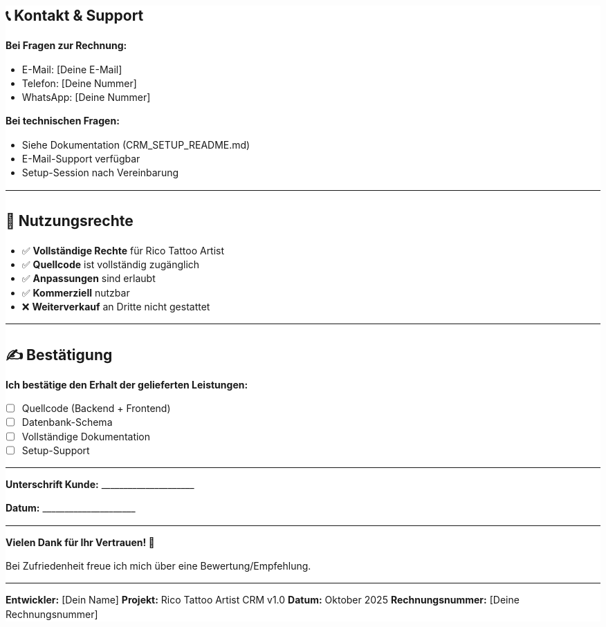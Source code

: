 
## 📞 Kontakt & Support

**Bei Fragen zur Rechnung:**
- E-Mail: [Deine E-Mail]
- Telefon: [Deine Nummer]
- WhatsApp: [Deine Nummer]

**Bei technischen Fragen:**
- Siehe Dokumentation (CRM_SETUP_README.md)
- E-Mail-Support verfügbar
- Setup-Session nach Vereinbarung

---

## 📄 Nutzungsrechte

- ✅ **Vollständige Rechte** für Rico Tattoo Artist
- ✅ **Quellcode** ist vollständig zugänglich
- ✅ **Anpassungen** sind erlaubt
- ✅ **Kommerziell** nutzbar
- ❌ **Weiterverkauf** an Dritte nicht gestattet

---

## ✍️ Bestätigung

**Ich bestätige den Erhalt der gelieferten Leistungen:**

- [ ] Quellcode (Backend + Frontend)
- [ ] Datenbank-Schema
- [ ] Vollständige Dokumentation
- [ ] Setup-Support

---

**Unterschrift Kunde:** _____________________

**Datum:** _____________________

---

**Vielen Dank für Ihr Vertrauen! 🎨**

Bei Zufriedenheit freue ich mich über eine Bewertung/Empfehlung.

---

**Entwickler:** [Dein Name]
**Projekt:** Rico Tattoo Artist CRM v1.0
**Datum:** Oktober 2025
**Rechnungsnummer:** [Deine Rechnungsnummer]
